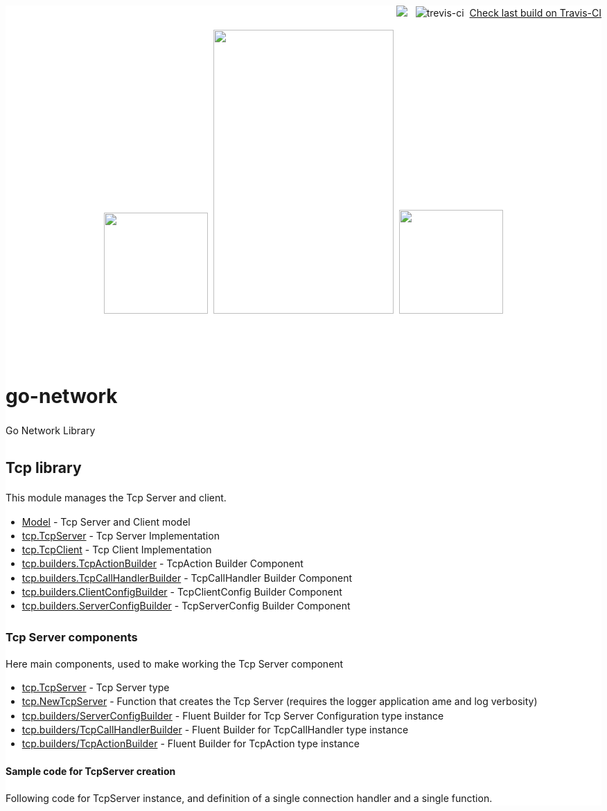 <p align="right">
 <img src="https://github.com/hellgate75/go-network/workflows/Go/badge.svg?branch=master"></img>
&nbsp;&nbsp;<img src="https://tcp.travis-ci.com/hellgate75/go-network.svg?branch=master" alt="trevis-ci" width="98" height="20" />&nbsp;&nbsp;<a href="https://travis-ci.com/hellgate75/go-network">Check last build on Travis-CI</a>
 </p>

<p align="center">
<image width="150" height="146" src="../images/network.png"></image>&nbsp;
<image width="260" height="410" src="../images/golang-logo.png">
&nbsp;<image width="150" height="150" src="../images/library.png"></image>
</p><br/>
<br/>

# go-network

Go Network Library


## Tcp library

This module manages the Tcp Server and client.

* [Model](/model/tcp.go) - Tcp Server and Client model
* [tcp.TcpServer](/tcp/server.go) - Tcp Server Implementation
* [tcp.TcpClient](/tcp/client.go) - Tcp Client Implementation
* [tcp.builders.TcpActionBuilder](/tcp/builders/tcpactionbuilder.go) - TcpAction Builder Component
* [tcp.builders.TcpCallHandlerBuilder](/tcp/builders/tcpcallhandlerbuilder.go) - TcpCallHandler Builder Component
* [tcp.builders.ClientConfigBuilder](/tcp/builders/clientconfigbuilder.go) - TcpClientConfig Builder Component
* [tcp.builders.ServerConfigBuilder](/tcp/builders/serverconfigbuilder.go) - TcpServerConfig Builder Component



### Tcp Server components

Here main components, used to make working the Tcp Server component
* [tcp.TcpServer](/model/tcp.go) - Tcp Server type
* [tcp.NewTcpServer](/tcp/server.go) - Function that creates the Tcp Server (requires the logger application ame and log verbosity) 
* [tcp.builders/ServerConfigBuilder](/tcp/builders/serverconfigbuilder.go) - Fluent Builder for Tcp Server Configuration type instance
* [tcp.builders/TcpCallHandlerBuilder](/tcp/builders/tcpcallhandlerbuilder.go) - Fluent Builder for TcpCallHandler type instance
* [tcp.builders/TcpActionBuilder](/tcp/builders/tcpactionbuilder.go) - Fluent Builder for TcpAction type instance


#### Sample code for TcpServer creation

Following code for TcpServer instance, and definition of a single connection handler and a single function.
